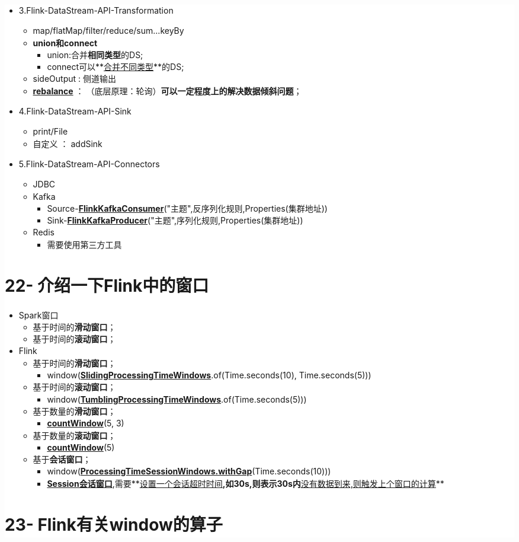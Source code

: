     

- 3.Flink-DataStream-API-Transformation

  - map/flatMap/filter/reduce/sum...keyBy
  - **union和connect**
    - union:合并**相同类型**的DS;
    - connect可以**[合并不同类型]()**的DS;
  - sideOutput : 侧道输出
  - **[rebalance]()** ： （底层原理：轮询）**可以一定程度上的解决数据倾斜问题**；



- 4.Flink-DataStream-API-Sink
  - print/File
  - 自定义 ： addSink 



- 5.Flink-DataStream-API-Connectors
  - JDBC
  - Kafka
    - Source-**[FlinkKafkaConsumer]()**("主题",反序列化规则,Properties(集群地址))
    - Sink-**[FlinkKafkaProducer]()**("主题",序列化规则,Properties(集群地址))
  - Redis
    - 需要使用第三方工具



# 22- 介绍一下Flink中的窗口

- Spark窗口
  - 基于时间的**滑动窗口**；
  - 基于时间的**滚动窗口**；
- Flink
  - 基于时间的**滑动窗口**；
    - window(**[SlidingProcessingTimeWindows]()**.of(Time.seconds(10), Time.seconds(5)))
  - 基于时间的**滚动窗口**；
    - window(**[TumblingProcessingTimeWindows]()**.of(Time.seconds(5)))
  - 基于数量的**滑动窗口**；
    - **[countWindow]()**(5, 3)
  - 基于数量的**滚动窗口**；
    - **[countWindow]()**(5)
  - 基于**会话窗口**；
    - window(**[ProcessingTimeSessionWindows.withGap]()**(Time.seconds(10)))
    - **[Session会话窗口]()**,需要**[设置一个会话超时时间]()**,如30s,则表示30s内**[没有数据到来,则触发上个窗口的计算]()**

# 23- Flink有关window的算子
